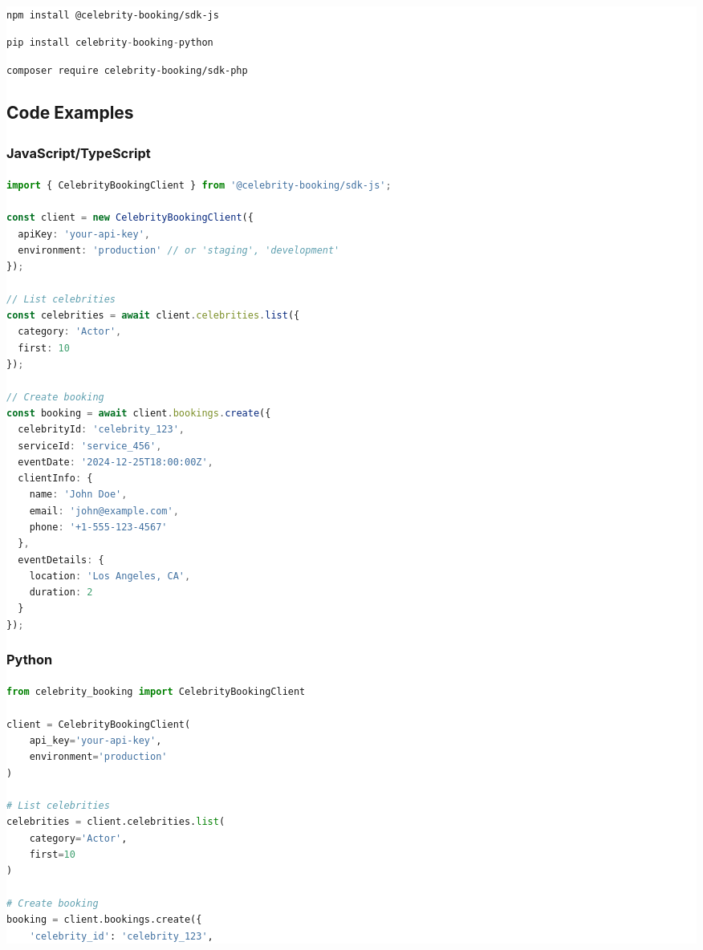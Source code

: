 ```bash
npm install @celebrity-booking/sdk-js
```

```python
pip install celebrity-booking-python
```

```bash
composer require celebrity-booking/sdk-php
```

## Code Examples

### JavaScript/TypeScript

```typescript
import { CelebrityBookingClient } from '@celebrity-booking/sdk-js';

const client = new CelebrityBookingClient({
  apiKey: 'your-api-key',
  environment: 'production' // or 'staging', 'development'
});

// List celebrities
const celebrities = await client.celebrities.list({
  category: 'Actor',
  first: 10
});

// Create booking
const booking = await client.bookings.create({
  celebrityId: 'celebrity_123',
  serviceId: 'service_456',
  eventDate: '2024-12-25T18:00:00Z',
  clientInfo: {
    name: 'John Doe',
    email: 'john@example.com',
    phone: '+1-555-123-4567'
  },
  eventDetails: {
    location: 'Los Angeles, CA',
    duration: 2
  }
});
```

### Python

```python
from celebrity_booking import CelebrityBookingClient

client = CelebrityBookingClient(
    api_key='your-api-key',
    environment='production'
)

# List celebrities
celebrities = client.celebrities.list(
    category='Actor',
    first=10
)

# Create booking
booking = client.bookings.create({
    'celebrity_id': 'celebrity_123',
```